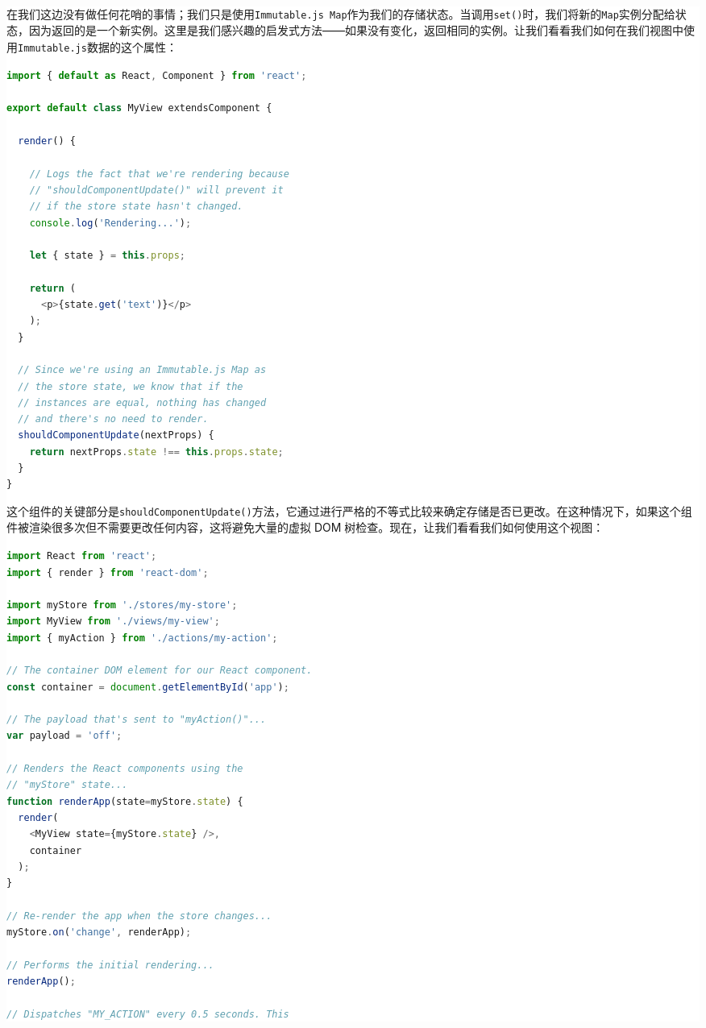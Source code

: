 在我们这边没有做任何花哨的事情；我们只是使用`Immutable.js Map`作为我们的存储状态。当调用`set()`时，我们将新的`Map`实例分配给状态，因为返回的是一个新实例。这里是我们感兴趣的启发式方法——如果没有变化，返回相同的实例。让我们看看我们如何在我们视图中使用`Immutable.js`数据的这个属性：

```js
import { default as React, Component } from 'react';

export default class MyView extendsComponent {

  render() {

    // Logs the fact that we're rendering because
    // "shouldComponentUpdate()" will prevent it
    // if the store state hasn't changed.
    console.log('Rendering...');

    let { state } = this.props;

    return (
      <p>{state.get('text')}</p>
    );
  }

  // Since we're using an Immutable.js Map as
  // the store state, we know that if the
  // instances are equal, nothing has changed
  // and there's no need to render.
  shouldComponentUpdate(nextProps) {
    return nextProps.state !== this.props.state;
  }
}
```

这个组件的关键部分是`shouldComponentUpdate()`方法，它通过进行严格的不等式比较来确定存储是否已更改。在这种情况下，如果这个组件被渲染很多次但不需要更改任何内容，这将避免大量的虚拟 DOM 树检查。现在，让我们看看我们如何使用这个视图：

```js
import React from 'react';
import { render } from 'react-dom';

import myStore from './stores/my-store';
import MyView from './views/my-view';
import { myAction } from './actions/my-action';

// The container DOM element for our React component.
const container = document.getElementById('app');

// The payload that's sent to "myAction()"...
var payload = 'off';

// Renders the React components using the
// "myStore" state...
function renderApp(state=myStore.state) {
  render(
    <MyView state={myStore.state} />,
    container
  );
}

// Re-render the app when the store changes...
myStore.on('change', renderApp);

// Performs the initial rendering...
renderApp();

// Dispatches "MY_ACTION" every 0.5 seconds. This
```
